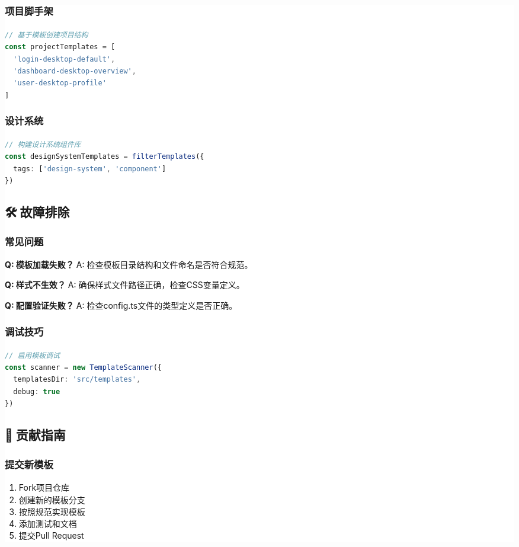 ### 项目脚手架

```typescript
// 基于模板创建项目结构
const projectTemplates = [
  'login-desktop-default',
  'dashboard-desktop-overview',
  'user-desktop-profile'
]
```

### 设计系统

```typescript
// 构建设计系统组件库
const designSystemTemplates = filterTemplates({
  tags: ['design-system', 'component']
})
```

## 🛠️ 故障排除

### 常见问题

**Q: 模板加载失败？**
A: 检查模板目录结构和文件命名是否符合规范。

**Q: 样式不生效？**
A: 确保样式文件路径正确，检查CSS变量定义。

**Q: 配置验证失败？**
A: 检查config.ts文件的类型定义是否正确。

### 调试技巧

```typescript
// 启用模板调试
const scanner = new TemplateScanner({
  templatesDir: 'src/templates',
  debug: true
})
```

## 📝 贡献指南

### 提交新模板

1. Fork项目仓库
2. 创建新的模板分支
3. 按照规范实现模板
4. 添加测试和文档
5. 提交Pull Request
